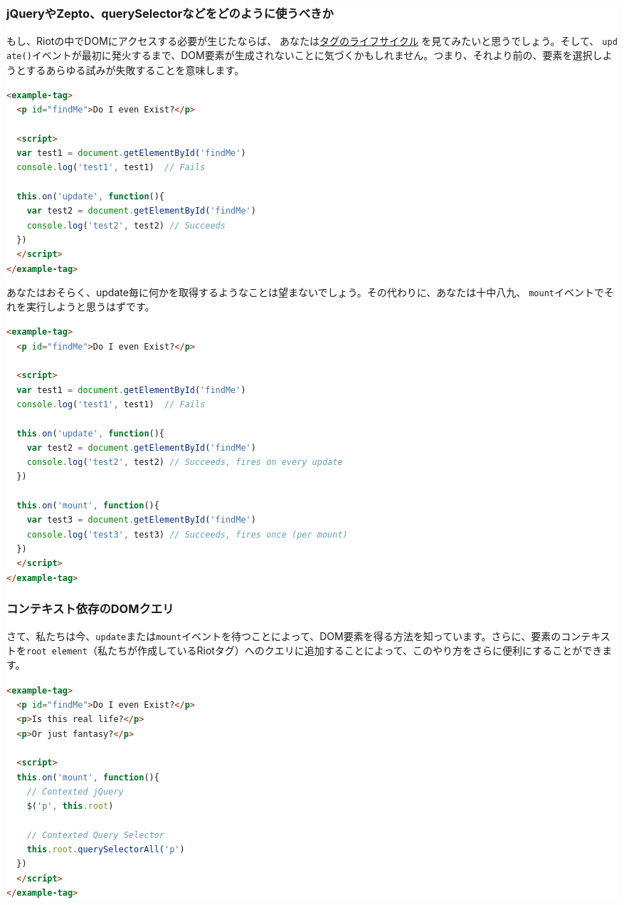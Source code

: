 ### jQueryやZepto、querySelectorなどをどのように使うべきか

もし、Riotの中でDOMにアクセスする必要が生じたならば、 あなたは[タグのライフサイクル](#タグのライフサイクル) を見てみたいと思うでしょう。そして、 `update()`イベントが最初に発火するまで、DOM要素が生成されないことに気づくかもしれません。つまり、それより前の、要素を選択しようとするあらゆる試みが失敗することを意味します。

```html
<example-tag>
  <p id="findMe">Do I even Exist?</p>

  <script>
  var test1 = document.getElementById('findMe')
  console.log('test1', test1)  // Fails

  this.on('update', function(){
    var test2 = document.getElementById('findMe')
    console.log('test2', test2) // Succeeds
  })
  </script>
</example-tag>
```

あなたはおそらく、update毎に何かを取得するようなことは望まないでしょう。その代わりに、あなたは十中八九、 `mount`イベントでそれを実行しようと思うはずです。

```html
<example-tag>
  <p id="findMe">Do I even Exist?</p>

  <script>
  var test1 = document.getElementById('findMe')
  console.log('test1', test1)  // Fails

  this.on('update', function(){
    var test2 = document.getElementById('findMe')
    console.log('test2', test2) // Succeeds, fires on every update
  })

  this.on('mount', function(){
    var test3 = document.getElementById('findMe')
    console.log('test3', test3) // Succeeds, fires once (per mount)
  })
  </script>
</example-tag>
```

### コンテキスト依存のDOMクエリ

さて、私たちは今、`update`または`mount`イベントを待つことによって、DOM要素を得る方法を知っています。さらに、要素のコンテキストを`root element`（私たちが作成しているRiotタグ）へのクエリに追加することによって、このやり方をさらに便利にすることができます。

```html
<example-tag>
  <p id="findMe">Do I even Exist?</p>
  <p>Is this real life?</p>
  <p>Or just fantasy?</p>

  <script>
  this.on('mount', function(){
    // Contexted jQuery
    $('p', this.root)

    // Contexted Query Selector
    this.root.querySelectorAll('p')
  })
  </script>
</example-tag>
```
